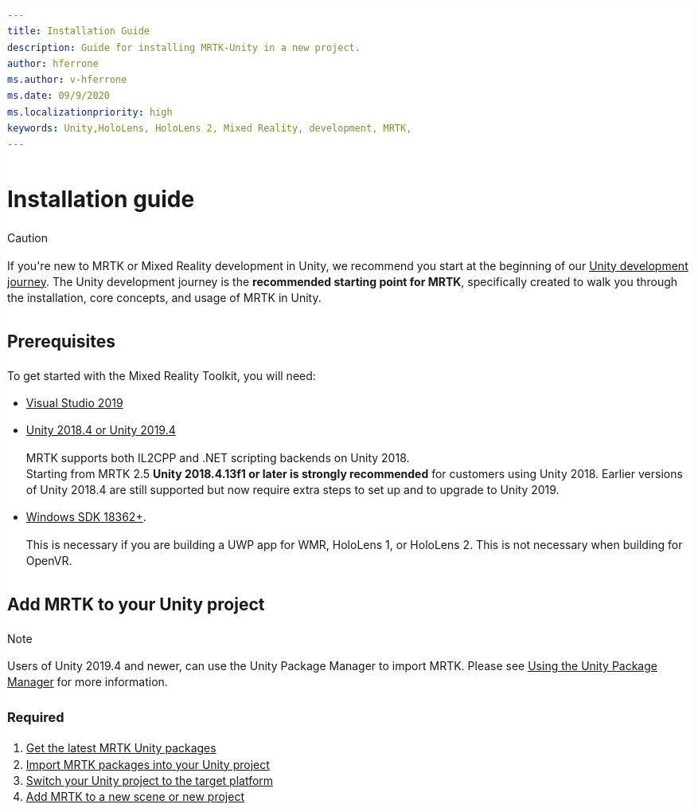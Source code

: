 ```yaml
---
title: Installation Guide
description: Guide for installing MRTK-Unity in a new project.
author: hferrone
ms.author: v-hferrone
ms.date: 09/9/2020
ms.localizationpriority: high
keywords: Unity,HoloLens, HoloLens 2, Mixed Reality, development, MRTK,
---
```


# Installation guide

> [!CAUTION]
> If you're new to MRTK or Mixed Reality development in Unity, we recommend you start at the beginning of our [Unity development journey](https://docs.microsoft.com/windows/mixed-reality/unity-development-overview?tabs=mrtk%2Chl2). The Unity development journey is the **recommended starting point for MRTK**, specifically created to walk you through the installation, core concepts, and usage of MRTK in Unity.

## Prerequisites

To get started with the Mixed Reality Toolkit, you will need:

* [Visual Studio 2019](https://visualstudio.microsoft.com/downloads/)
* [Unity 2018.4 or Unity 2019.4](https://unity3d.com/get-unity/download/archive)

  MRTK supports both IL2CPP and .NET scripting backends on Unity 2018.  
  Starting from MRTK 2.5 **Unity 2018.4.13f1 or later is strongly recommended** for customers using Unity 2018. Earlier versions of Unity 2018.4 are still supported but now require extra steps to set up and to upgrade to Unity 2019.

* [Windows SDK 18362+](https://developer.microsoft.com/windows/downloads/windows-10-sdk).

  This is necessary if you are building a UWP app for WMR, HoloLens 1, or HoloLens 2. This is not necessary
  when building for OpenVR.

## Add MRTK to your Unity project

> [!Note]
> Users of Unity 2019.4 and newer, can use the Unity Package Manager to import MRTK. Please see [Using the Unity Package Manager](configuration/usingupm.md) for more information.

### Required

1. [Get the latest MRTK Unity packages](#get-the-latest-mrtk-unity-packages)
1. [Import MRTK packages into your Unity project](#import-mrtk-packages-into-your-unity-project)
1. [Switch your Unity project to the target platform](#switch-your-unity-project-to-the-target-platform)
1. [Add MRTK to a new scene or new project](#add-mrtk-to-a-new-scene-or-new-project)
